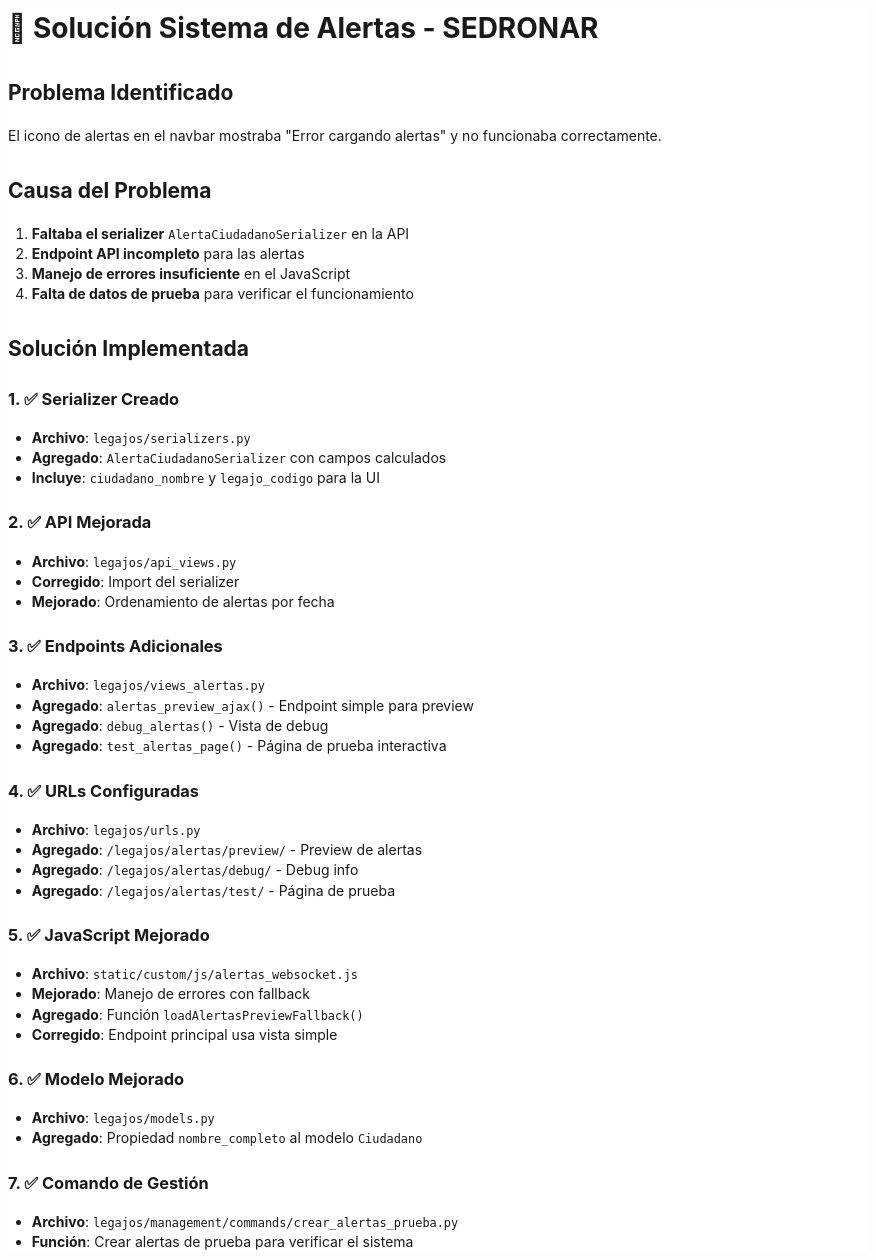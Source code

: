 # 🚨 Solución Sistema de Alertas - SEDRONAR

## Problema Identificado
El icono de alertas en el navbar mostraba "Error cargando alertas" y no funcionaba correctamente.

## Causa del Problema
1. **Faltaba el serializer** `AlertaCiudadanoSerializer` en la API
2. **Endpoint API incompleto** para las alertas
3. **Manejo de errores insuficiente** en el JavaScript
4. **Falta de datos de prueba** para verificar el funcionamiento

## Solución Implementada

### 1. ✅ Serializer Creado
- **Archivo**: `legajos/serializers.py`
- **Agregado**: `AlertaCiudadanoSerializer` con campos calculados
- **Incluye**: `ciudadano_nombre` y `legajo_codigo` para la UI

### 2. ✅ API Mejorada
- **Archivo**: `legajos/api_views.py`
- **Corregido**: Import del serializer
- **Mejorado**: Ordenamiento de alertas por fecha

### 3. ✅ Endpoints Adicionales
- **Archivo**: `legajos/views_alertas.py`
- **Agregado**: `alertas_preview_ajax()` - Endpoint simple para preview
- **Agregado**: `debug_alertas()` - Vista de debug
- **Agregado**: `test_alertas_page()` - Página de prueba interactiva

### 4. ✅ URLs Configuradas
- **Archivo**: `legajos/urls.py`
- **Agregado**: `/legajos/alertas/preview/` - Preview de alertas
- **Agregado**: `/legajos/alertas/debug/` - Debug info
- **Agregado**: `/legajos/alertas/test/` - Página de prueba

### 5. ✅ JavaScript Mejorado
- **Archivo**: `static/custom/js/alertas_websocket.js`
- **Mejorado**: Manejo de errores con fallback
- **Agregado**: Función `loadAlertasPreviewFallback()`
- **Corregido**: Endpoint principal usa vista simple

### 6. ✅ Modelo Mejorado
- **Archivo**: `legajos/models.py`
- **Agregado**: Propiedad `nombre_completo` al modelo `Ciudadano`

### 7. ✅ Comando de Gestión
- **Archivo**: `legajos/management/commands/crear_alertas_prueba.py`
- **Función**: Crear alertas de prueba para verificar el sistema
